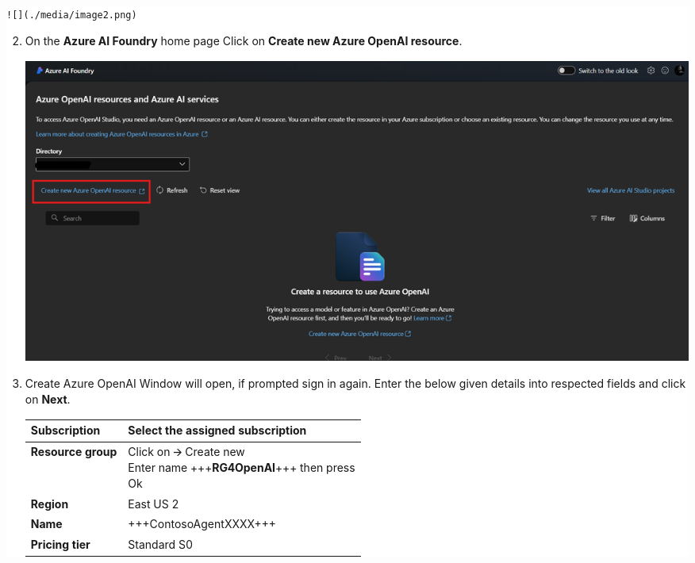     ![](./media/image2.png)

2.  On the **Azure AI Foundry** home page Click on **Create new Azure
    OpenAI resource**.

    ![](./media/image3.png)

3.  Create Azure OpenAI Window will open, if prompted sign in again.
    Enter the below given details into respected fields and click on
    **Next**.

    | **Subscription** | **Select the assigned subscription** |
    |-------------------|-------------------------------------|
    | **Resource group** | Click on 🡪 Create new<br>Enter name +++**RG4OpenAI**+++ then press<br>Ok |
    | **Region**         | East US 2                         |
    | **Name**           | +++ContosoAgentXXXX+++                      |
    | **Pricing tier**    | Standard S0                       |
